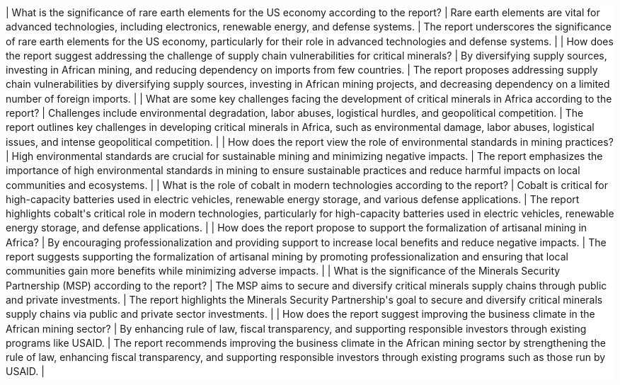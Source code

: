 | What is the significance of rare earth elements for the US economy according to the report? | Rare earth elements are vital for advanced technologies, including electronics, renewable energy, and defense systems. | The report underscores the significance of rare earth elements for the US economy, particularly for their role in advanced technologies and defense systems. |
| How does the report suggest addressing the challenge of supply chain vulnerabilities for critical minerals? | By diversifying supply sources, investing in African mining, and reducing dependency on imports from few countries. | The report proposes addressing supply chain vulnerabilities by diversifying supply sources, investing in African mining projects, and decreasing dependency on a limited number of foreign imports. |
| What are some key challenges facing the development of critical minerals in Africa according to the report? | Challenges include environmental degradation, labor abuses, logistical hurdles, and geopolitical competition. | The report outlines key challenges in developing critical minerals in Africa, such as environmental damage, labor abuses, logistical issues, and intense geopolitical competition. |
| How does the report view the role of environmental standards in mining practices? | High environmental standards are crucial for sustainable mining and minimizing negative impacts. | The report emphasizes the importance of high environmental standards in mining to ensure sustainable practices and reduce harmful impacts on local communities and ecosystems. |
| What is the role of cobalt in modern technologies according to the report? | Cobalt is critical for high-capacity batteries used in electric vehicles, renewable energy storage, and various defense applications. | The report highlights cobalt's critical role in modern technologies, particularly for high-capacity batteries used in electric vehicles, renewable energy storage, and defense applications. |
| How does the report propose to support the formalization of artisanal mining in Africa? | By encouraging professionalization and providing support to increase local benefits and reduce negative impacts. | The report suggests supporting the formalization of artisanal mining by promoting professionalization and ensuring that local communities gain more benefits while minimizing adverse impacts. |
| What is the significance of the Minerals Security Partnership (MSP) according to the report? | The MSP aims to secure and diversify critical minerals supply chains through public and private investments. | The report highlights the Minerals Security Partnership's goal to secure and diversify critical minerals supply chains via public and private sector investments. |
| How does the report suggest improving the business climate in the African mining sector? | By enhancing rule of law, fiscal transparency, and supporting responsible investors through existing programs like USAID. | The report recommends improving the business climate in the African mining sector by strengthening the rule of law, enhancing fiscal transparency, and supporting responsible investors through existing programs such as those run by USAID. |
